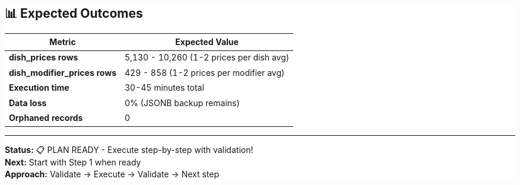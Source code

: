 
## 📊 **Expected Outcomes**

| Metric | Expected Value |
|--------|----------------|
| **dish_prices rows** | 5,130 - 10,260 (1-2 prices per dish avg) |
| **dish_modifier_prices rows** | 429 - 858 (1-2 prices per modifier avg) |
| **Execution time** | 30-45 minutes total |
| **Data loss** | 0% (JSONB backup remains) |
| **Orphaned records** | 0 |

---

**Status:** 📋 PLAN READY - Execute step-by-step with validation!  
**Next:** Start with Step 1 when ready  
**Approach:** Validate → Execute → Validate → Next step

